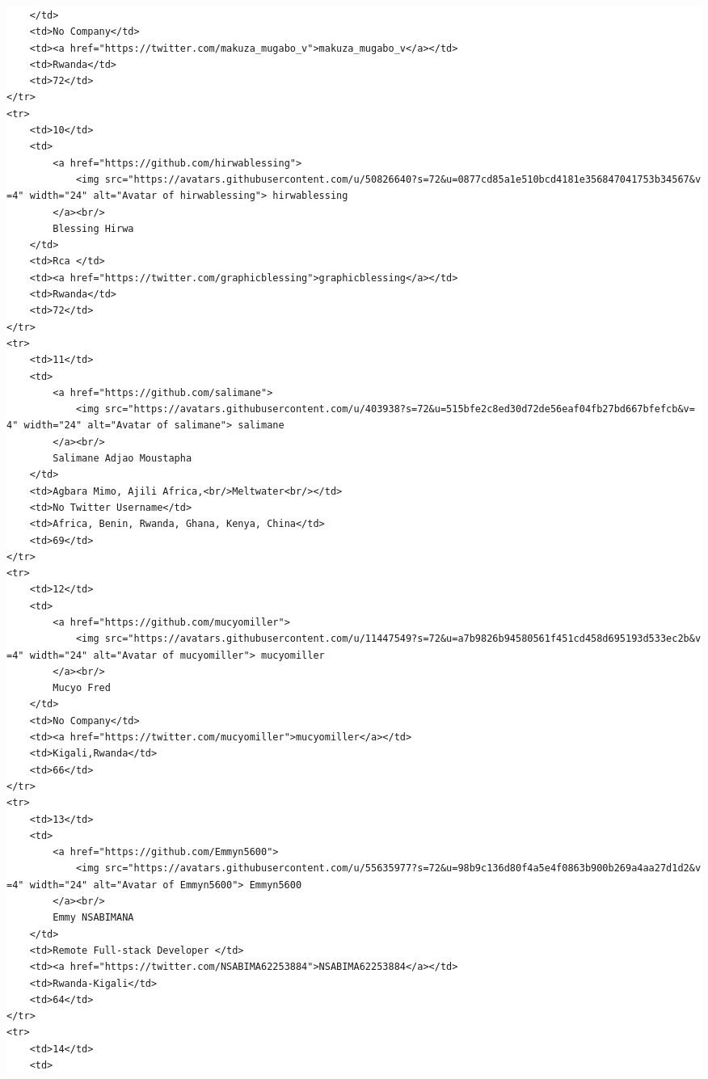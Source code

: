 		</td>
		<td>No Company</td>
		<td><a href="https://twitter.com/makuza_mugabo_v">makuza_mugabo_v</a></td>
		<td>Rwanda</td>
		<td>72</td>
	</tr>
	<tr>
		<td>10</td>
		<td>
			<a href="https://github.com/hirwablessing">
				<img src="https://avatars.githubusercontent.com/u/50826640?s=72&u=0877cd85a1e510bcd4181e356847041753b34567&v=4" width="24" alt="Avatar of hirwablessing"> hirwablessing
			</a><br/>
			Blessing Hirwa
		</td>
		<td>Rca </td>
		<td><a href="https://twitter.com/graphicblessing">graphicblessing</a></td>
		<td>Rwanda</td>
		<td>72</td>
	</tr>
	<tr>
		<td>11</td>
		<td>
			<a href="https://github.com/salimane">
				<img src="https://avatars.githubusercontent.com/u/403938?s=72&u=515bfe2c8ed30d72de56eaf04fb27bd667bfefcb&v=4" width="24" alt="Avatar of salimane"> salimane
			</a><br/>
			Salimane Adjao Moustapha
		</td>
		<td>Agbara Mimo, Ajili Africa,<br/>Meltwater<br/></td>
		<td>No Twitter Username</td>
		<td>Africa, Benin, Rwanda, Ghana, Kenya, China</td>
		<td>69</td>
	</tr>
	<tr>
		<td>12</td>
		<td>
			<a href="https://github.com/mucyomiller">
				<img src="https://avatars.githubusercontent.com/u/11447549?s=72&u=a7b9826b94580561f451cd458d695193d533ec2b&v=4" width="24" alt="Avatar of mucyomiller"> mucyomiller
			</a><br/>
			Mucyo Fred
		</td>
		<td>No Company</td>
		<td><a href="https://twitter.com/mucyomiller">mucyomiller</a></td>
		<td>Kigali,Rwanda</td>
		<td>66</td>
	</tr>
	<tr>
		<td>13</td>
		<td>
			<a href="https://github.com/Emmyn5600">
				<img src="https://avatars.githubusercontent.com/u/55635977?s=72&u=98b9c136d80f4a5e4f0863b900b269a4aa27d1d2&v=4" width="24" alt="Avatar of Emmyn5600"> Emmyn5600
			</a><br/>
			Emmy NSABIMANA 
		</td>
		<td>Remote Full-stack Developer </td>
		<td><a href="https://twitter.com/NSABIMA62253884">NSABIMA62253884</a></td>
		<td>Rwanda-Kigali</td>
		<td>64</td>
	</tr>
	<tr>
		<td>14</td>
		<td>